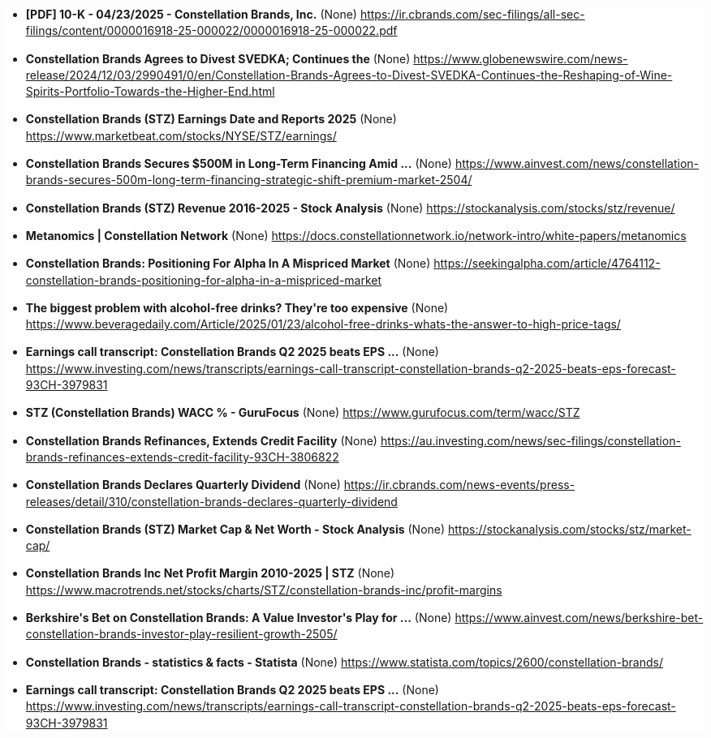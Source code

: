 - **[PDF] 10-K - 04/23/2025 - Constellation Brands, Inc.** (None)
  https://ir.cbrands.com/sec-filings/all-sec-filings/content/0000016918-25-000022/0000016918-25-000022.pdf

- **Constellation Brands Agrees to Divest SVEDKA; Continues the** (None)
  https://www.globenewswire.com/news-release/2024/12/03/2990491/0/en/Constellation-Brands-Agrees-to-Divest-SVEDKA-Continues-the-Reshaping-of-Wine-Spirits-Portfolio-Towards-the-Higher-End.html

- **Constellation Brands (STZ) Earnings Date and Reports 2025** (None)
  https://www.marketbeat.com/stocks/NYSE/STZ/earnings/

- **Constellation Brands Secures $500M in Long-Term Financing Amid ...** (None)
  https://www.ainvest.com/news/constellation-brands-secures-500m-long-term-financing-strategic-shift-premium-market-2504/

- **Constellation Brands (STZ) Revenue 2016-2025 - Stock Analysis** (None)
  https://stockanalysis.com/stocks/stz/revenue/

- **Metanomics | Constellation Network** (None)
  https://docs.constellationnetwork.io/network-intro/white-papers/metanomics

- **Constellation Brands: Positioning For Alpha In A Mispriced Market** (None)
  https://seekingalpha.com/article/4764112-constellation-brands-positioning-for-alpha-in-a-mispriced-market

- **The biggest problem with alcohol-free drinks? They're too expensive** (None)
  https://www.beveragedaily.com/Article/2025/01/23/alcohol-free-drinks-whats-the-answer-to-high-price-tags/

- **Earnings call transcript: Constellation Brands Q2 2025 beats EPS ...** (None)
  https://www.investing.com/news/transcripts/earnings-call-transcript-constellation-brands-q2-2025-beats-eps-forecast-93CH-3979831

- **STZ (Constellation Brands) WACC % - GuruFocus** (None)
  https://www.gurufocus.com/term/wacc/STZ

- **Constellation Brands Refinances, Extends Credit Facility** (None)
  https://au.investing.com/news/sec-filings/constellation-brands-refinances-extends-credit-facility-93CH-3806822

- **Constellation Brands Declares Quarterly Dividend** (None)
  https://ir.cbrands.com/news-events/press-releases/detail/310/constellation-brands-declares-quarterly-dividend

- **Constellation Brands (STZ) Market Cap & Net Worth - Stock Analysis** (None)
  https://stockanalysis.com/stocks/stz/market-cap/

- **Constellation Brands Inc Net Profit Margin 2010-2025 | STZ** (None)
  https://www.macrotrends.net/stocks/charts/STZ/constellation-brands-inc/profit-margins

- **Berkshire's Bet on Constellation Brands: A Value Investor's Play for ...** (None)
  https://www.ainvest.com/news/berkshire-bet-constellation-brands-investor-play-resilient-growth-2505/

- **Constellation Brands - statistics & facts - Statista** (None)
  https://www.statista.com/topics/2600/constellation-brands/

- **Earnings call transcript: Constellation Brands Q2 2025 beats EPS ...** (None)
  https://www.investing.com/news/transcripts/earnings-call-transcript-constellation-brands-q2-2025-beats-eps-forecast-93CH-3979831

